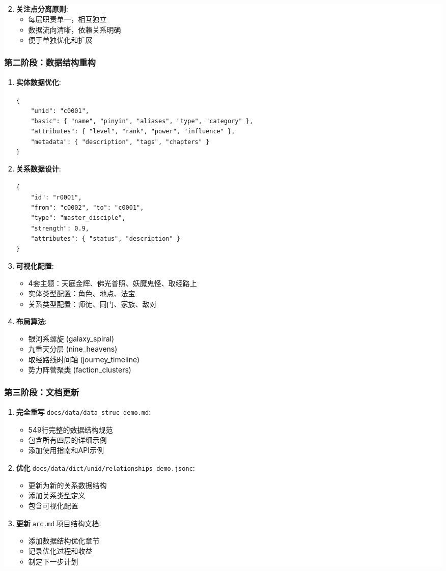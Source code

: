2. **关注点分离原则**:
   - 每层职责单一，相互独立
   - 数据流向清晰，依赖关系明确
   - 便于单独优化和扩展

### 第二阶段：数据结构重构
1. **实体数据优化**:
   ```jsonc
   {
       "unid": "c0001",
       "basic": { "name", "pinyin", "aliases", "type", "category" },
       "attributes": { "level", "rank", "power", "influence" },
       "metadata": { "description", "tags", "chapters" }
   }
   ```

2. **关系数据设计**:
   ```jsonc
   {
       "id": "r0001",
       "from": "c0002", "to": "c0001",
       "type": "master_disciple",
       "strength": 0.9,
       "attributes": { "status", "description" }
   }
   ```

3. **可视化配置**:
   - 4套主题：天庭金辉、佛光普照、妖魔鬼怪、取经路上
   - 实体类型配置：角色、地点、法宝
   - 关系类型配置：师徒、同门、家族、敌对

4. **布局算法**:
   - 银河系螺旋 (galaxy_spiral)
   - 九重天分层 (nine_heavens)
   - 取经路线时间轴 (journey_timeline)
   - 势力阵营聚类 (faction_clusters)

### 第三阶段：文档更新
1. **完全重写** `docs/data/data_struc_demo.md`:
   - 549行完整的数据结构规范
   - 包含所有四层的详细示例
   - 添加使用指南和API示例

2. **优化** `docs/data/dict/unid/relationships_demo.jsonc`:
   - 更新为新的关系数据结构
   - 添加关系类型定义
   - 包含可视化配置

3. **更新** `arc.md` 项目结构文档:
   - 添加数据结构优化章节
   - 记录优化过程和收益
   - 制定下一步计划

